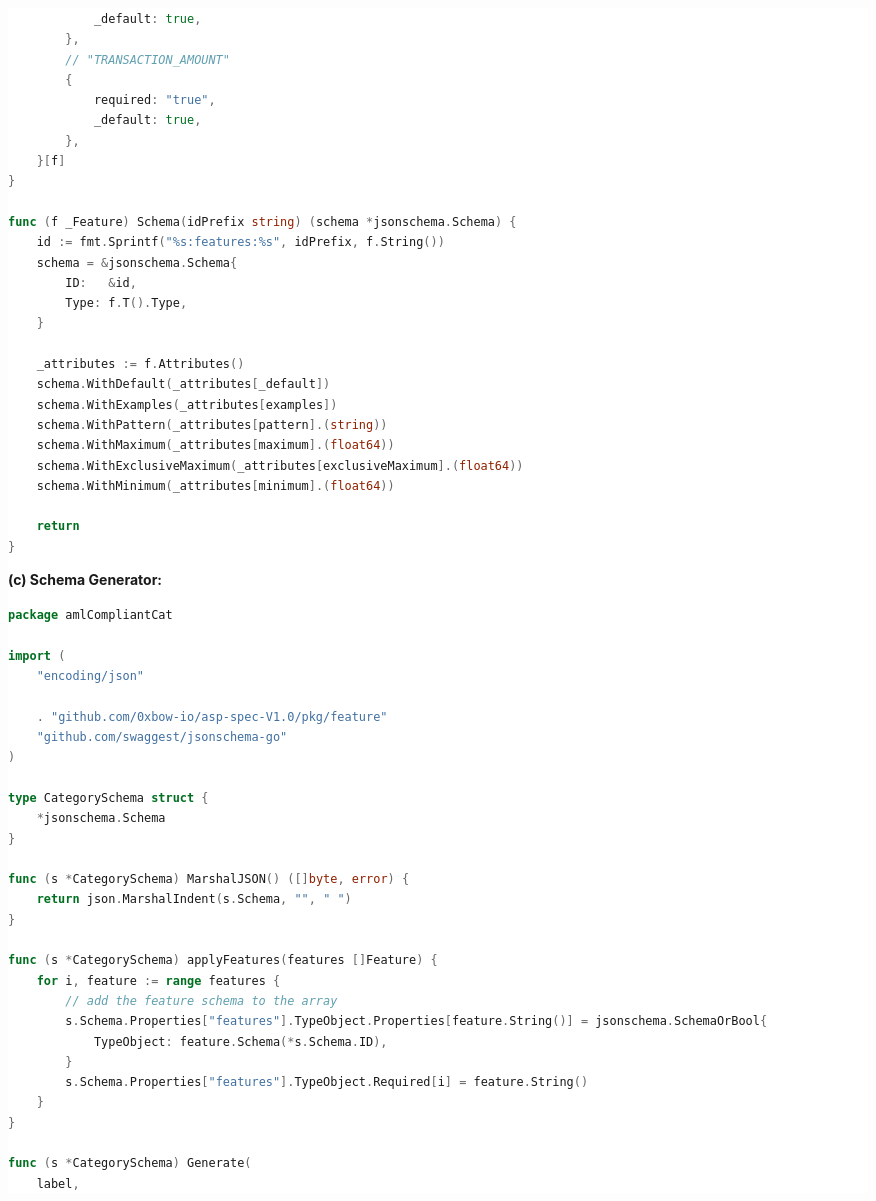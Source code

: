 ```go
			_default: true,
		},
		// "TRANSACTION_AMOUNT"
		{
			required: "true",
			_default: true,
		},
	}[f]
}

func (f _Feature) Schema(idPrefix string) (schema *jsonschema.Schema) {
	id := fmt.Sprintf("%s:features:%s", idPrefix, f.String())
	schema = &jsonschema.Schema{
		ID:   &id,
		Type: f.T().Type,
	}

	_attributes := f.Attributes()
	schema.WithDefault(_attributes[_default])
	schema.WithExamples(_attributes[examples])
	schema.WithPattern(_attributes[pattern].(string))
	schema.WithMaximum(_attributes[maximum].(float64))
	schema.WithExclusiveMaximum(_attributes[exclusiveMaximum].(float64))
	schema.WithMinimum(_attributes[minimum].(float64))

	return
}


```

**(c) Schema Generator:**

```go
package amlCompliantCat

import (
	"encoding/json"

	. "github.com/0xbow-io/asp-spec-V1.0/pkg/feature"
	"github.com/swaggest/jsonschema-go"
)

type CategorySchema struct {
	*jsonschema.Schema
}

func (s *CategorySchema) MarshalJSON() ([]byte, error) {
	return json.MarshalIndent(s.Schema, "", " ")
}

func (s *CategorySchema) applyFeatures(features []Feature) {
	for i, feature := range features {
		// add the feature schema to the array
		s.Schema.Properties["features"].TypeObject.Properties[feature.String()] = jsonschema.SchemaOrBool{
			TypeObject: feature.Schema(*s.Schema.ID),
		}
		s.Schema.Properties["features"].TypeObject.Required[i] = feature.String()
	}
}

func (s *CategorySchema) Generate(
	label,
```